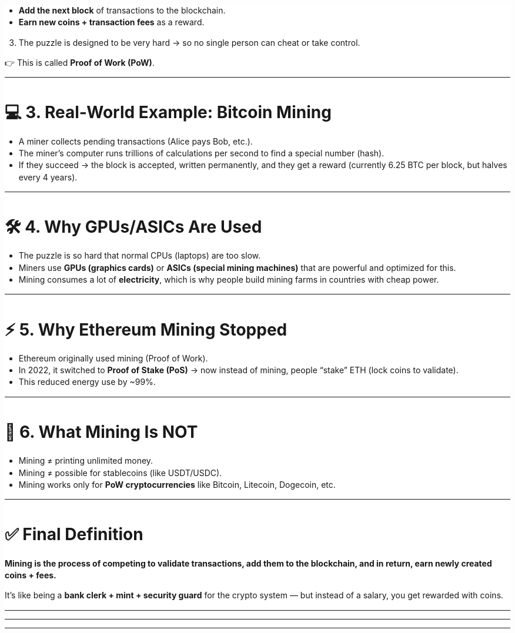    * **Add the next block** of transactions to the blockchain.
   * **Earn new coins + transaction fees** as a reward.
3. The puzzle is designed to be very hard → so no single person can cheat or take control.

👉 This is called **Proof of Work (PoW)**.

---

# 💻 3. Real-World Example: Bitcoin Mining

* A miner collects pending transactions (Alice pays Bob, etc.).
* The miner’s computer runs trillions of calculations per second to find a special number (hash).
* If they succeed → the block is accepted, written permanently, and they get a reward (currently 6.25 BTC per block, but halves every 4 years).

---

# 🛠️ 4. Why GPUs/ASICs Are Used

* The puzzle is so hard that normal CPUs (laptops) are too slow.
* Miners use **GPUs (graphics cards)** or **ASICs (special mining machines)** that are powerful and optimized for this.
* Mining consumes a lot of **electricity**, which is why people build mining farms in countries with cheap power.

---

# ⚡ 5. Why Ethereum Mining Stopped

* Ethereum originally used mining (Proof of Work).
* In 2022, it switched to **Proof of Stake (PoS)** → now instead of mining, people “stake” ETH (lock coins to validate).
* This reduced energy use by \~99%.

---

# 🚫 6. What Mining Is NOT

* Mining ≠ printing unlimited money.
* Mining ≠ possible for stablecoins (like USDT/USDC).
* Mining works only for **PoW cryptocurrencies** like Bitcoin, Litecoin, Dogecoin, etc.

---

# ✅ Final Definition

**Mining is the process of competing to validate transactions, add them to the blockchain, and in return, earn newly created coins + fees.**

It’s like being a **bank clerk + mint + security guard** for the crypto system — but instead of a salary, you get rewarded with coins.

---
---
---